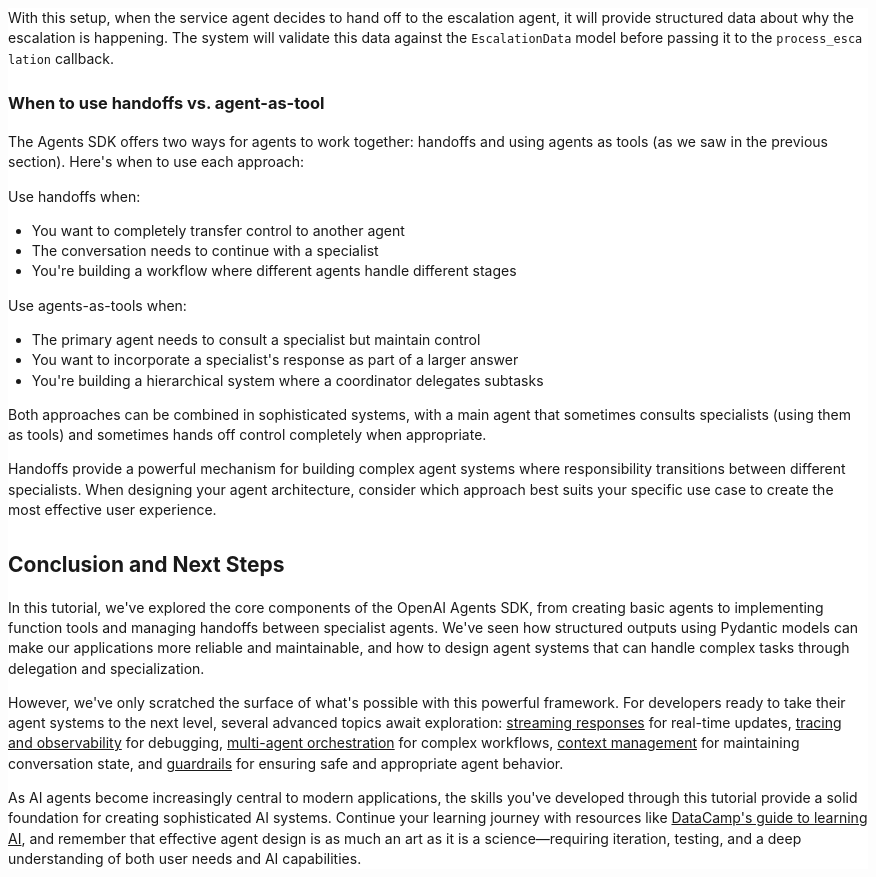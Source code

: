 With this setup, when the service agent decides to hand off to the escalation agent, it will provide structured data about why the escalation is happening. The system will validate this data against the `EscalationData` model before passing it to the `process_escalation` callback.

### When to use handoffs vs. agent-as-tool

The Agents SDK offers two ways for agents to work together: handoffs and using agents as tools (as we saw in the previous section). Here's when to use each approach:

Use handoffs when:

- You want to completely transfer control to another agent
- The conversation needs to continue with a specialist
- You're building a workflow where different agents handle different stages

Use agents-as-tools when:

- The primary agent needs to consult a specialist but maintain control
- You want to incorporate a specialist's response as part of a larger answer
- You're building a hierarchical system where a coordinator delegates subtasks

Both approaches can be combined in sophisticated systems, with a main agent that sometimes consults specialists (using them as tools) and sometimes hands off control completely when appropriate.

Handoffs provide a powerful mechanism for building complex agent systems where responsibility transitions between different specialists. When designing your agent architecture, consider which approach best suits your specific use case to create the most effective user experience.

## Conclusion and Next Steps

In this tutorial, we've explored the core components of the OpenAI Agents SDK, from creating basic agents to implementing function tools and managing handoffs between specialist agents. We've seen how structured outputs using Pydantic models can make our applications more reliable and maintainable, and how to design agent systems that can handle complex tasks through delegation and specialization.

However, we've only scratched the surface of what's possible with this powerful framework. For developers ready to take their agent systems to the next level, several advanced topics await exploration: [streaming responses](https://openai.github.io/openai-agents-python/streaming/) for real-time updates, [tracing and observability](https://openai.github.io/openai-agents-python/tracing/) for debugging, [multi-agent orchestration](https://openai.github.io/openai-agents-python/multi_agent/) for complex workflows, [context management](https://openai.github.io/openai-agents-python/context/) for maintaining conversation state, and [guardrails](https://openai.github.io/openai-agents-python/guardrails/) for ensuring safe and appropriate agent behavior.

As AI agents become increasingly central to modern applications, the skills you've developed through this tutorial provide a solid foundation for creating sophisticated AI systems. Continue your learning journey with resources like [DataCamp's guide to learning AI](https://www.datacamp.com/blog/how-to-learn-ai), and remember that effective agent design is as much an art as it is a science—requiring iteration, testing, and a deep understanding of both user needs and AI capabilities.


